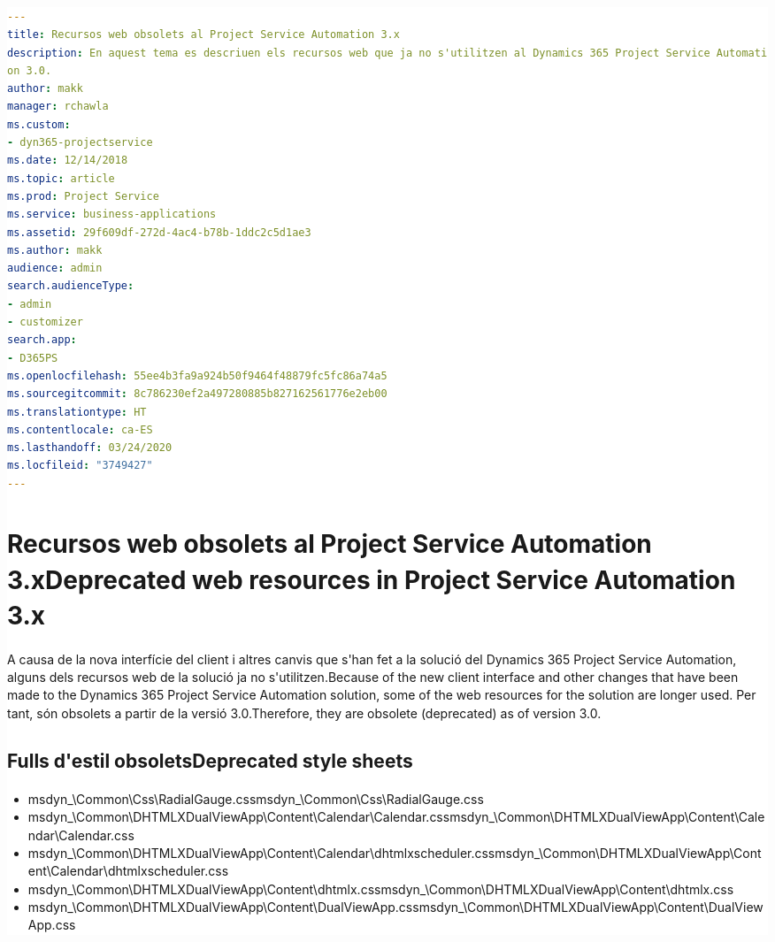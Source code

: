 ```yaml
---
title: Recursos web obsolets al Project Service Automation 3.x
description: En aquest tema es descriuen els recursos web que ja no s'utilitzen al Dynamics 365 Project Service Automation 3.0.
author: makk
manager: rchawla
ms.custom:
- dyn365-projectservice
ms.date: 12/14/2018
ms.topic: article
ms.prod: Project Service
ms.service: business-applications
ms.assetid: 29f609df-272d-4ac4-b78b-1ddc2c5d1ae3
ms.author: makk
audience: admin
search.audienceType:
- admin
- customizer
search.app:
- D365PS
ms.openlocfilehash: 55ee4b3fa9a924b50f9464f48879fc5fc86a74a5
ms.sourcegitcommit: 8c786230ef2a497280885b827162561776e2eb00
ms.translationtype: HT
ms.contentlocale: ca-ES
ms.lasthandoff: 03/24/2020
ms.locfileid: "3749427"
---
```

# <a name="deprecated-web-resources-in-project-service-automation-3x"></a><span data-ttu-id="ef7d4-103">Recursos web obsolets al Project Service Automation 3.x</span><span class="sxs-lookup"><span data-stu-id="ef7d4-103">Deprecated web resources in Project Service Automation 3.x</span></span>

<span data-ttu-id="ef7d4-104">A causa de la nova interfície del client i altres canvis que s'han fet a la solució del Dynamics 365 Project Service Automation, alguns dels recursos web de la solució ja no s'utilitzen.</span><span class="sxs-lookup"><span data-stu-id="ef7d4-104">Because of the new client interface and other changes that have been made to the Dynamics 365 Project Service Automation solution, some of the web resources for the solution are longer used.</span></span> <span data-ttu-id="ef7d4-105">Per tant, són obsolets a partir de la versió 3.0.</span><span class="sxs-lookup"><span data-stu-id="ef7d4-105">Therefore, they are obsolete (deprecated) as of version 3.0.</span></span>

## <a name="deprecated-style-sheets"></a><span data-ttu-id="ef7d4-106">Fulls d'estil obsolets</span><span class="sxs-lookup"><span data-stu-id="ef7d4-106">Deprecated style sheets</span></span>

- <span data-ttu-id="ef7d4-107">msdyn\_\\Common\\Css\\RadialGauge.css</span><span class="sxs-lookup"><span data-stu-id="ef7d4-107">msdyn\_\\Common\\Css\\RadialGauge.css</span></span>
- <span data-ttu-id="ef7d4-108">msdyn\_\\Common\\DHTMLXDualViewApp\\Content\\Calendar\\Calendar.css</span><span class="sxs-lookup"><span data-stu-id="ef7d4-108">msdyn\_\\Common\\DHTMLXDualViewApp\\Content\\Calendar\\Calendar.css</span></span>
- <span data-ttu-id="ef7d4-109">msdyn\_\\Common\\DHTMLXDualViewApp\\Content\\Calendar\\dhtmlxscheduler.css</span><span class="sxs-lookup"><span data-stu-id="ef7d4-109">msdyn\_\\Common\\DHTMLXDualViewApp\\Content\\Calendar\\dhtmlxscheduler.css</span></span>
- <span data-ttu-id="ef7d4-110">msdyn\_\\Common\\DHTMLXDualViewApp\\Content\\dhtmlx.css</span><span class="sxs-lookup"><span data-stu-id="ef7d4-110">msdyn\_\\Common\\DHTMLXDualViewApp\\Content\\dhtmlx.css</span></span>
- <span data-ttu-id="ef7d4-111">msdyn\_\\Common\\DHTMLXDualViewApp\\Content\\DualViewApp.css</span><span class="sxs-lookup"><span data-stu-id="ef7d4-111">msdyn\_\\Common\\DHTMLXDualViewApp\\Content\\DualViewApp.css</span></span>